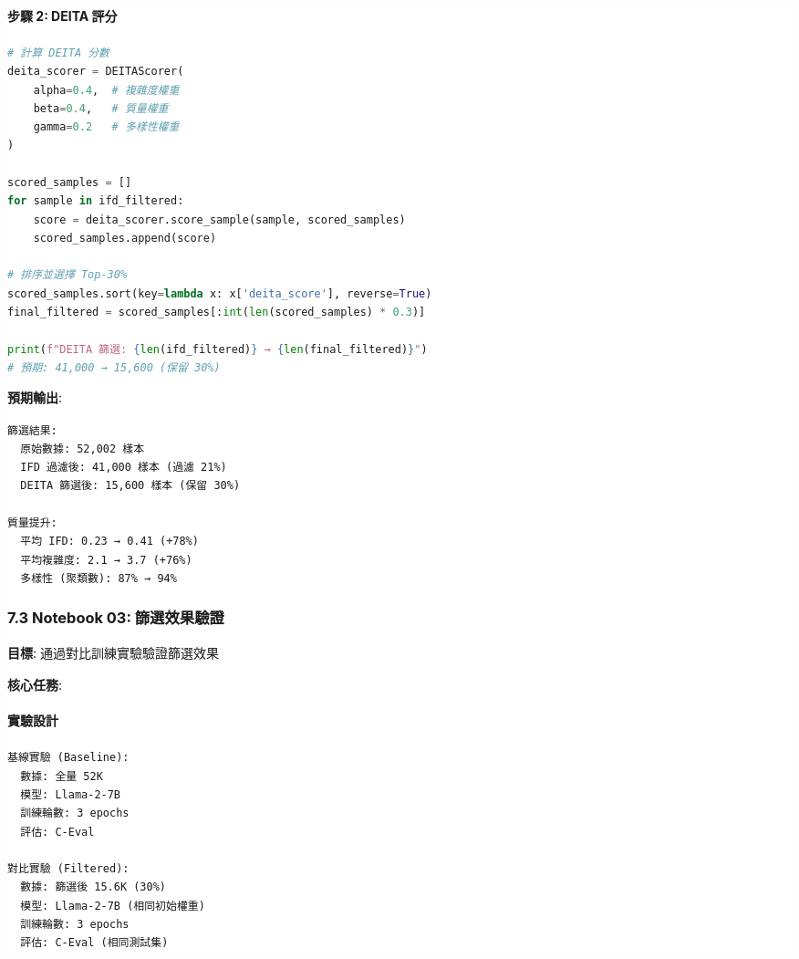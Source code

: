 #### 步驟 2: DEITA 評分
```python
# 計算 DEITA 分數
deita_scorer = DEITAScorer(
    alpha=0.4,  # 複雜度權重
    beta=0.4,   # 質量權重
    gamma=0.2   # 多樣性權重
)

scored_samples = []
for sample in ifd_filtered:
    score = deita_scorer.score_sample(sample, scored_samples)
    scored_samples.append(score)

# 排序並選擇 Top-30%
scored_samples.sort(key=lambda x: x['deita_score'], reverse=True)
final_filtered = scored_samples[:int(len(scored_samples) * 0.3)]

print(f"DEITA 篩選: {len(ifd_filtered)} → {len(final_filtered)}")
# 預期: 41,000 → 15,600 (保留 30%)
```

**預期輸出**:
```
篩選結果:
  原始數據: 52,002 樣本
  IFD 過濾後: 41,000 樣本 (過濾 21%)
  DEITA 篩選後: 15,600 樣本 (保留 30%)

質量提升:
  平均 IFD: 0.23 → 0.41 (+78%)
  平均複雜度: 2.1 → 3.7 (+76%)
  多樣性 (聚類數): 87% → 94%
```

### 7.3 Notebook 03: 篩選效果驗證

**目標**: 通過對比訓練實驗驗證篩選效果

**核心任務**:

#### 實驗設計
```
基線實驗 (Baseline):
  數據: 全量 52K
  模型: Llama-2-7B
  訓練輪數: 3 epochs
  評估: C-Eval

對比實驗 (Filtered):
  數據: 篩選後 15.6K (30%)
  模型: Llama-2-7B (相同初始權重)
  訓練輪數: 3 epochs
  評估: C-Eval (相同測試集)
```
